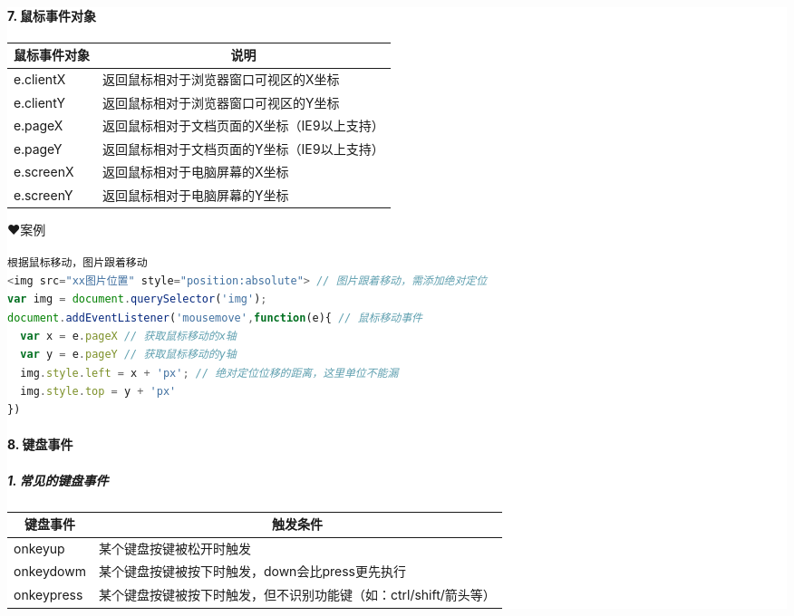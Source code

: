 #### 7. 鼠标事件对象

| 鼠标事件对象 | 说明                                         |
| ------------ | -------------------------------------------- |
| e.clientX    | 返回鼠标相对于浏览器窗口可视区的X坐标        |
| e.clientY    | 返回鼠标相对于浏览器窗口可视区的Y坐标        |
| e.pageX      | 返回鼠标相对于文档页面的X坐标（IE9以上支持） |
| e.pageY      | 返回鼠标相对于文档页面的Y坐标（IE9以上支持） |
| e.screenX    | 返回鼠标相对于电脑屏幕的X坐标                |
| e.screenY    | 返回鼠标相对于电脑屏幕的Y坐标                |

❤️案例

```javascript
根据鼠标移动，图片跟着移动
<img src="xx图片位置" style="position:absolute"> // 图片跟着移动，需添加绝对定位
var img = document.querySelector('img');
document.addEventListener('mousemove',function(e){ // 鼠标移动事件
  var x = e.pageX // 获取鼠标移动的x轴
  var y = e.pageY // 获取鼠标移动的y轴
  img.style.left = x + 'px'; // 绝对定位位移的距离，这里单位不能漏
  img.style.top = y + 'px'
})
```

#### 8. 键盘事件

##### 1. 常见的键盘事件

| 键盘事件   | 触发条件                                                     |
| ---------- | ------------------------------------------------------------ |
| onkeyup    | 某个键盘按键被松开时触发                                     |
| onkeydowm  | 某个键盘按键被按下时触发，down会比press更先执行              |
| onkeypress | 某个键盘按键被按下时触发，但不识别功能键（如：ctrl/shift/箭头等） |

##### 